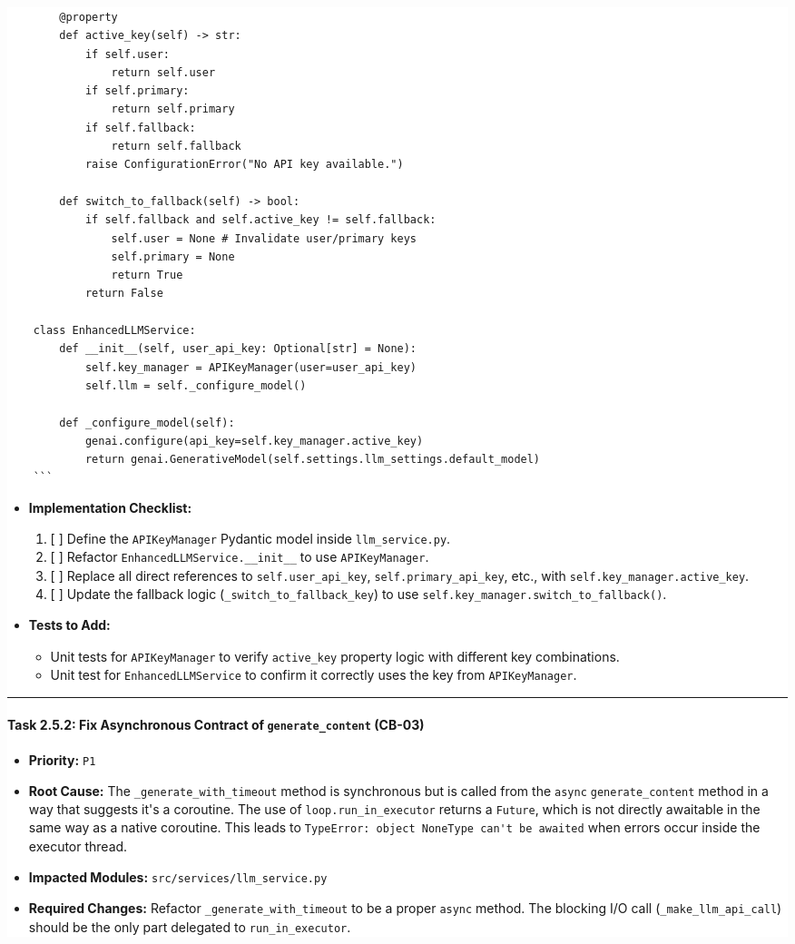             @property
            def active_key(self) -> str:
                if self.user:
                    return self.user
                if self.primary:
                    return self.primary
                if self.fallback:
                    return self.fallback
                raise ConfigurationError("No API key available.")

            def switch_to_fallback(self) -> bool:
                if self.fallback and self.active_key != self.fallback:
                    self.user = None # Invalidate user/primary keys
                    self.primary = None
                    return True
                return False

        class EnhancedLLMService:
            def __init__(self, user_api_key: Optional[str] = None):
                self.key_manager = APIKeyManager(user=user_api_key)
                self.llm = self._configure_model()

            def _configure_model(self):
                genai.configure(api_key=self.key_manager.active_key)
                return genai.GenerativeModel(self.settings.llm_settings.default_model)
        ```

*   **Implementation Checklist:**
    1.  [ ] Define the `APIKeyManager` Pydantic model inside `llm_service.py`.
    2.  [ ] Refactor `EnhancedLLMService.__init__` to use `APIKeyManager`.
    3.  [ ] Replace all direct references to `self.user_api_key`, `self.primary_api_key`, etc., with `self.key_manager.active_key`.
    4.  [ ] Update the fallback logic (`_switch_to_fallback_key`) to use `self.key_manager.switch_to_fallback()`.

*   **Tests to Add:**
    *   Unit tests for `APIKeyManager` to verify `active_key` property logic with different key combinations.
    *   Unit test for `EnhancedLLMService` to confirm it correctly uses the key from `APIKeyManager`.

---

#### Task 2.5.2: Fix Asynchronous Contract of `generate_content` (CB-03)

*   **Priority:** `P1`
*   **Root Cause:** The `_generate_with_timeout` method is synchronous but is called from the `async` `generate_content` method in a way that suggests it's a coroutine. The use of `loop.run_in_executor` returns a `Future`, which is not directly awaitable in the same way as a native coroutine. This leads to `TypeError: object NoneType can't be awaited` when errors occur inside the executor thread.
*   **Impacted Modules:** `src/services/llm_service.py`

*   **Required Changes:** Refactor `_generate_with_timeout` to be a proper `async` method. The blocking I/O call (`_make_llm_api_call`) should be the only part delegated to `run_in_executor`.
